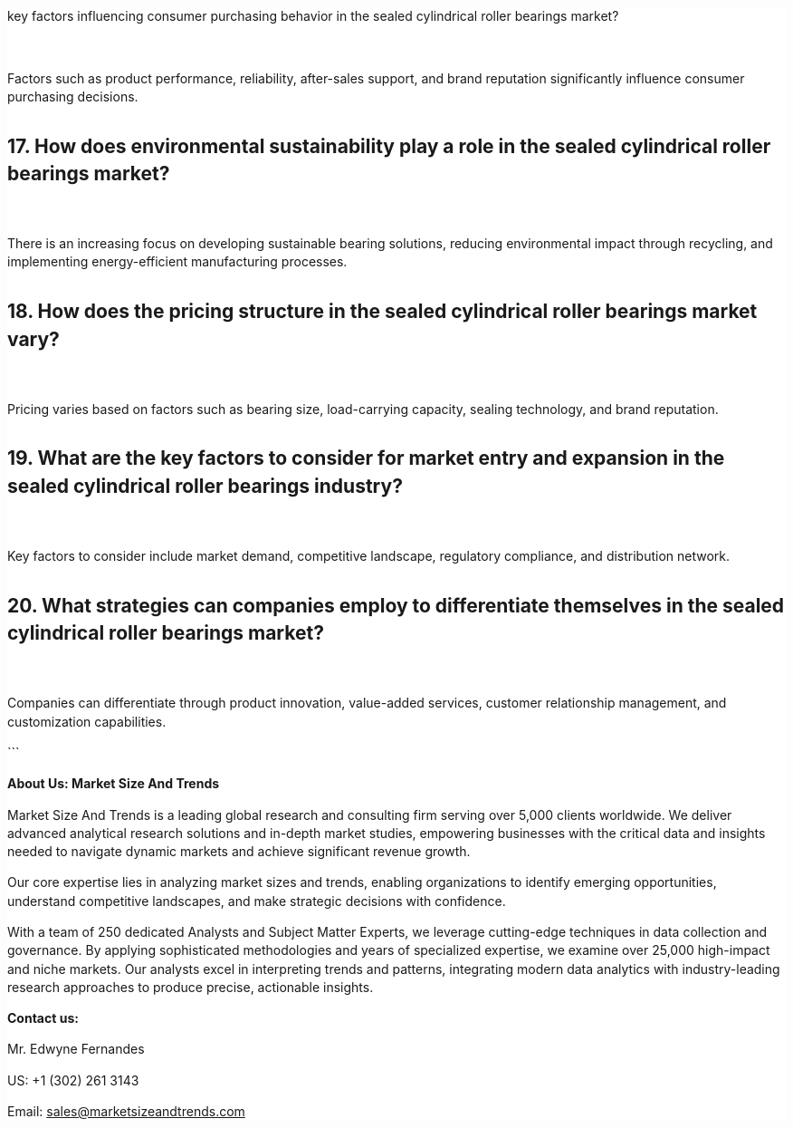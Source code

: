key factors influencing consumer purchasing behavior in the sealed cylindrical roller bearings market?</h2> <p>&nbsp;</p><p>Factors such as product performance, reliability, after-sales support, and brand reputation significantly influence consumer purchasing decisions.</p> <h2>17. How does environmental sustainability play a role in the sealed cylindrical roller bearings market?</h2> <p>&nbsp;</p><p>There is an increasing focus on developing sustainable bearing solutions, reducing environmental impact through recycling, and implementing energy-efficient manufacturing processes.</p> <h2>18. How does the pricing structure in the sealed cylindrical roller bearings market vary?</h2> <p>&nbsp;</p><p>Pricing varies based on factors such as bearing size, load-carrying capacity, sealing technology, and brand reputation.</p> <h2>19. What are the key factors to consider for market entry and expansion in the sealed cylindrical roller bearings industry?</h2> <p>&nbsp;</p><p>Key factors to consider include market demand, competitive landscape, regulatory compliance, and distribution network.</p> <h2>20. What strategies can companies employ to differentiate themselves in the sealed cylindrical roller bearings market?</h2> <p>&nbsp;</p><p>Companies can differentiate through product innovation, value-added services, customer relationship management, and customization capabilities.</p></body></html>```</p><p><strong>About Us:&nbsp;Market Size And Trends</strong></p><p>Market Size And Trends&nbsp;is a leading global research and consulting firm serving over 5,000 clients worldwide. We deliver advanced analytical research solutions and in-depth market studies, empowering businesses with the critical data and insights needed to navigate dynamic markets and achieve significant revenue growth.</p><p>Our core expertise lies in analyzing market sizes and trends, enabling organizations to identify emerging opportunities, understand competitive landscapes, and make strategic decisions with confidence.</p><p>With a team of 250 dedicated Analysts and Subject Matter Experts, we leverage cutting-edge techniques in data collection and governance. By applying sophisticated methodologies and years of specialized expertise, we examine over 25,000 high-impact and niche markets. Our analysts excel in interpreting trends and patterns, integrating modern data analytics with industry-leading research approaches to produce precise, actionable insights.</p><p><strong>Contact us:</strong></p><p>Mr. Edwyne Fernandes</p><p>US: +1 (302) 261 3143</p><p>Email: <a href="mailto:sales@marketsizeandtrends.com">sales@marketsizeandtrends.com</a>&nbsp;</p>
